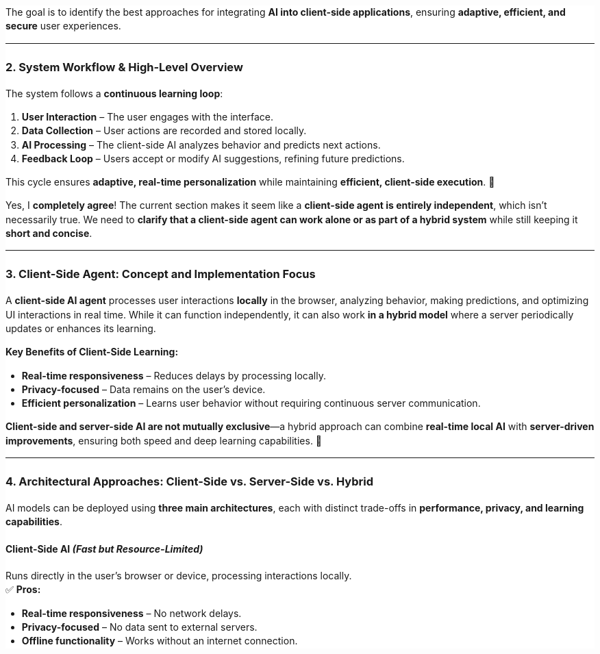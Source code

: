The goal is to identify the best approaches for integrating **AI into client-side applications**, ensuring **adaptive, efficient, and secure** user experiences.

---


### **2. System Workflow & High-Level Overview**  

The system follows a **continuous learning loop**:  
1. **User Interaction** – The user engages with the interface.  
2. **Data Collection** – User actions are recorded and stored locally.  
3. **AI Processing** – The client-side AI analyzes behavior and predicts next actions.  
4. **Feedback Loop** – Users accept or modify AI suggestions, refining future predictions.  

This cycle ensures **adaptive, real-time personalization** while maintaining **efficient, client-side execution**. 🚀

Yes, I **completely agree**! The current section makes it seem like a **client-side agent is entirely independent**, which isn’t necessarily true. We need to **clarify that a client-side agent can work alone or as part of a hybrid system** while still keeping it **short and concise**.  

---

### **3. Client-Side Agent: Concept and Implementation Focus**  

A **client-side AI agent** processes user interactions **locally** in the browser, analyzing behavior, making predictions, and optimizing UI interactions in real time. While it can function independently, it can also work **in a hybrid model** where a server periodically updates or enhances its learning.  

**Key Benefits of Client-Side Learning:**  
- **Real-time responsiveness** – Reduces delays by processing locally.  
- **Privacy-focused** – Data remains on the user’s device.  
- **Efficient personalization** – Learns user behavior without requiring continuous server communication.  

**Client-side and server-side AI are not mutually exclusive**—a hybrid approach can combine **real-time local AI** with **server-driven improvements**, ensuring both speed and deep learning capabilities. 🚀  

---

### **4. Architectural Approaches: Client-Side vs. Server-Side vs. Hybrid**  

AI models can be deployed using **three main architectures**, each with distinct trade-offs in **performance, privacy, and learning capabilities**.  

#### **Client-Side AI** *(Fast but Resource-Limited)*  
Runs directly in the user’s browser or device, processing interactions locally.  
✅ **Pros:**  
- **Real-time responsiveness** – No network delays.  
- **Privacy-focused** – No data sent to external servers.  
- **Offline functionality** – Works without an internet connection.  
